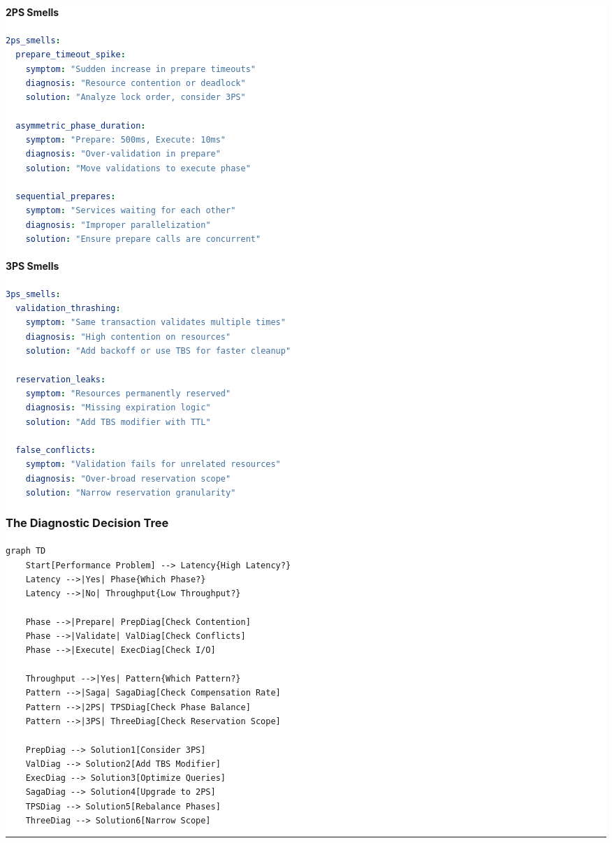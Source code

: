 #### 2PS Smells

```yaml
2ps_smells:
  prepare_timeout_spike:
    symptom: "Sudden increase in prepare timeouts"
    diagnosis: "Resource contention or deadlock"
    solution: "Analyze lock order, consider 3PS"
    
  asymmetric_phase_duration:
    symptom: "Prepare: 500ms, Execute: 10ms"
    diagnosis: "Over-validation in prepare"
    solution: "Move validations to execute phase"
    
  sequential_prepares:
    symptom: "Services waiting for each other"
    diagnosis: "Improper parallelization"
    solution: "Ensure prepare calls are concurrent"
```

#### 3PS Smells

```yaml
3ps_smells:
  validation_thrashing:
    symptom: "Same transaction validates multiple times"
    diagnosis: "High contention on resources"
    solution: "Add backoff or use TBS for faster cleanup"
    
  reservation_leaks:
    symptom: "Resources permanently reserved"
    diagnosis: "Missing expiration logic"
    solution: "Add TBS modifier with TTL"
    
  false_conflicts:
    symptom: "Validation fails for unrelated resources"
    diagnosis: "Over-broad reservation scope"
    solution: "Narrow reservation granularity"
```

### The Diagnostic Decision Tree

```mermaid
graph TD
    Start[Performance Problem] --> Latency{High Latency?}
    Latency -->|Yes| Phase{Which Phase?}
    Latency -->|No| Throughput{Low Throughput?}
    
    Phase -->|Prepare| PrepDiag[Check Contention]
    Phase -->|Validate| ValDiag[Check Conflicts]
    Phase -->|Execute| ExecDiag[Check I/O]
    
    Throughput -->|Yes| Pattern{Which Pattern?}
    Pattern -->|Saga| SagaDiag[Check Compensation Rate]
    Pattern -->|2PS| TPSDiag[Check Phase Balance]
    Pattern -->|3PS| ThreeDiag[Check Reservation Scope]
    
    PrepDiag --> Solution1[Consider 3PS]
    ValDiag --> Solution2[Add TBS Modifier]
    ExecDiag --> Solution3[Optimize Queries]
    SagaDiag --> Solution4[Upgrade to 2PS]
    TPSDiag --> Solution5[Rebalance Phases]
    ThreeDiag --> Solution6[Narrow Scope]
```

---